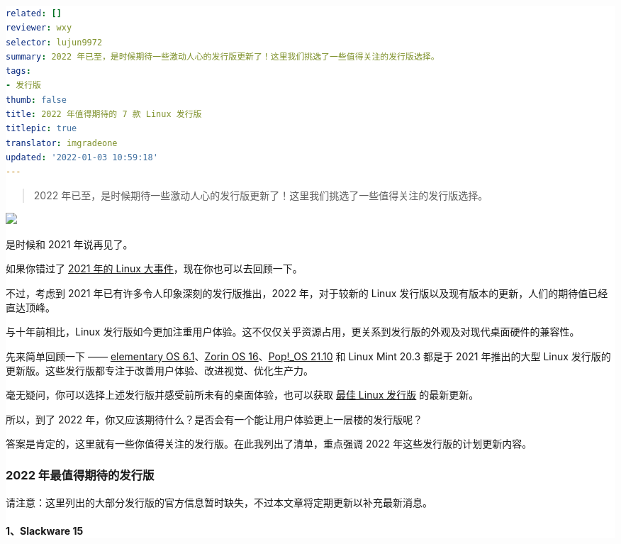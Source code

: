 ```yaml
related: []
reviewer: wxy
selector: lujun9972
summary: 2022 年已至，是时候期待一些激动人心的发行版更新了！这里我们挑选了一些值得关注的发行版选择。
tags:
- 发行版
thumb: false
title: 2022 年值得期待的 7 款 Linux 发行版
titlepic: true
translator: imgradeone
updated: '2022-01-03 10:59:18'
---
```



> 
> 2022 年已至，是时候期待一些激动人心的发行版更新了！这里我们挑选了一些值得关注的发行版选择。
> 
> 
> 


![](/data/attachment/album/202201/03/105918jgiiig5ont024oi2.png)


是时候和 2021 年说再见了。


如果你错过了 [2021 年的 Linux 大事件](/article-14103-1.html)，现在你也可以去回顾一下。


不过，考虑到 2021 年已有许多令人印象深刻的发行版推出，2022 年，对于较新的 Linux 发行版以及现有版本的更新，人们的期待值已经直达顶峰。


与十年前相比，Linux 发行版如今更加注重用户体验。这不仅仅关乎资源占用，更关系到发行版的外观及对现代桌面硬件的兼容性。


先来简单回顾一下 —— [elementary OS 6.1](https://news.itsfoss.com/elementary-os-6-1-release/)、[Zorin OS 16](https://news.itsfoss.com/zorin-os-16-release/)、[Pop!\_OS 21.10](/article-14083-1.html) 和 Linux Mint 20.3 都是于 2021 年推出的大型 Linux 发行版的更新版。这些发行版都专注于改善用户体验、改进视觉、优化生产力。


毫无疑问，你可以选择上述发行版并感受前所未有的桌面体验，也可以获取 [最佳 Linux 发行版](https://itsfoss.com/best-linux-distributions/) 的最新更新。


所以，到了 2022 年，你又应该期待什么？是否会有一个能让用户体验更上一层楼的发行版呢？


答案是肯定的，这里就有一些你值得关注的发行版。在此我列出了清单，重点强调 2022 年这些发行版的计划更新内容。


### 2022 年最值得期待的发行版


请注意：这里列出的大部分发行版的官方信息暂时缺失，不过本文章将定期更新以补充最新消息。


#### 1、Slackware 15
